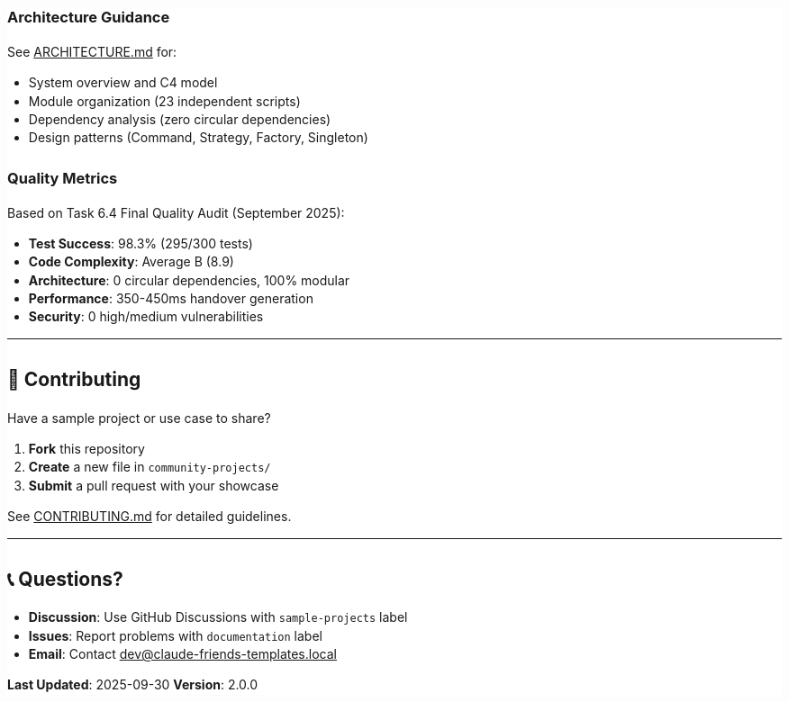 ### Architecture Guidance

See [ARCHITECTURE.md](ARCHITECTURE.md) for:
- System overview and C4 model
- Module organization (23 independent scripts)
- Dependency analysis (zero circular dependencies)
- Design patterns (Command, Strategy, Factory, Singleton)

### Quality Metrics

Based on Task 6.4 Final Quality Audit (September 2025):
- **Test Success**: 98.3% (295/300 tests)
- **Code Complexity**: Average B (8.9)
- **Architecture**: 0 circular dependencies, 100% modular
- **Performance**: 350-450ms handover generation
- **Security**: 0 high/medium vulnerabilities

---

## 🤝 Contributing

Have a sample project or use case to share?

1. **Fork** this repository
2. **Create** a new file in `community-projects/`
3. **Submit** a pull request with your showcase

See [CONTRIBUTING.md](CONTRIBUTING.md) for detailed guidelines.

---

## 📞 Questions?

- **Discussion**: Use GitHub Discussions with `sample-projects` label
- **Issues**: Report problems with `documentation` label
- **Email**: Contact dev@claude-friends-templates.local

**Last Updated**: 2025-09-30
**Version**: 2.0.0
